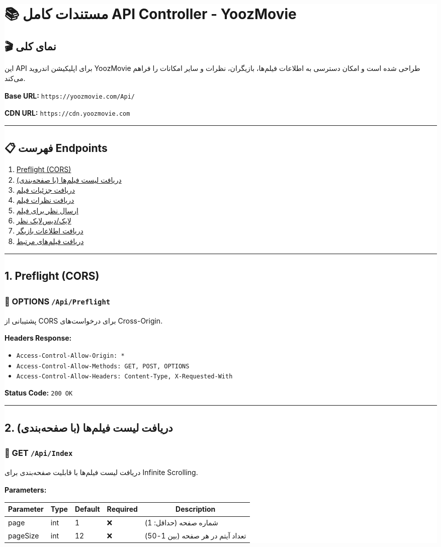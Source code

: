 # 📚 مستندات کامل API Controller - YoozMovie

## 🎬 نمای کلی
این API برای اپلیکیشن اندروید YoozMovie طراحی شده است و امکان دسترسی به اطلاعات فیلم‌ها، بازیگران، نظرات و سایر امکانات را فراهم می‌کند.

**Base URL:** `https://yoozmovie.com/Api/`

**CDN URL:** `https://cdn.yoozmovie.com`

---

## 📋 فهرست Endpoints

1. [Preflight (CORS)](#1-preflight-cors)
2. [دریافت لیست فیلم‌ها (با صفحه‌بندی)](#2-دریافت-لیست-فیلمها-با-صفحهبندی)
3. [دریافت جزئیات فیلم](#3-دریافت-جزئیات-فیلم)
4. [دریافت نظرات فیلم](#4-دریافت-نظرات-فیلم)
5. [ارسال نظر برای فیلم](#5-ارسال-نظر-برای-فیلم)
6. [لایک/دیس‌لایک نظر](#6-لایکدیسلایک-نظر)
7. [دریافت اطلاعات بازیگر](#7-دریافت-اطلاعات-بازیگر)
8. [دریافت فیلم‌های مرتبط](#8-دریافت-فیلمهای-مرتبط)

---

## 1. Preflight (CORS)

### 🔧 OPTIONS `/Api/Preflight`

پشتیبانی از CORS برای درخواست‌های Cross-Origin.

**Headers Response:**
- `Access-Control-Allow-Origin: *`
- `Access-Control-Allow-Methods: GET, POST, OPTIONS`
- `Access-Control-Allow-Headers: Content-Type, X-Requested-With`

**Status Code:** `200 OK`

---

## 2. دریافت لیست فیلم‌ها (با صفحه‌بندی)

### 📄 GET `/Api/Index`

دریافت لیست فیلم‌ها با قابلیت صفحه‌بندی برای Infinite Scrolling.

**Parameters:**

| Parameter | Type | Default | Required | Description |
|-----------|------|---------|----------|-------------|
| page | int | 1 | ❌ | شماره صفحه (حداقل: 1) |
| pageSize | int | 12 | ❌ | تعداد آیتم در هر صفحه (بین 1-50) |
